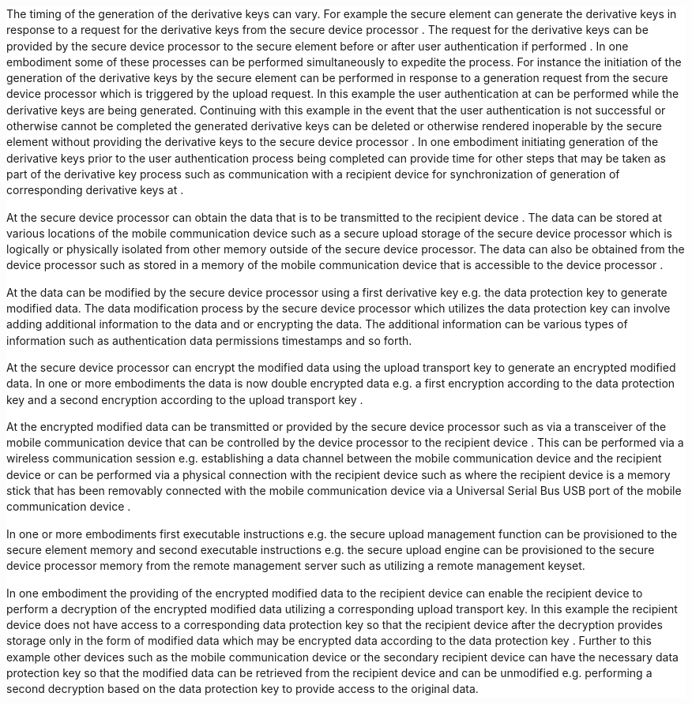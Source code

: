 The timing of the generation of the derivative keys can vary. For example the secure element can generate the derivative keys in response to a request for the derivative keys from the secure device processor . The request for the derivative keys can be provided by the secure device processor to the secure element before or after user authentication if performed . In one embodiment some of these processes can be performed simultaneously to expedite the process. For instance the initiation of the generation of the derivative keys by the secure element can be performed in response to a generation request from the secure device processor which is triggered by the upload request. In this example the user authentication at can be performed while the derivative keys are being generated. Continuing with this example in the event that the user authentication is not successful or otherwise cannot be completed the generated derivative keys can be deleted or otherwise rendered inoperable by the secure element without providing the derivative keys to the secure device processor . In one embodiment initiating generation of the derivative keys prior to the user authentication process being completed can provide time for other steps that may be taken as part of the derivative key process such as communication with a recipient device for synchronization of generation of corresponding derivative keys at .

At the secure device processor can obtain the data that is to be transmitted to the recipient device . The data can be stored at various locations of the mobile communication device such as a secure upload storage of the secure device processor which is logically or physically isolated from other memory outside of the secure device processor. The data can also be obtained from the device processor such as stored in a memory of the mobile communication device that is accessible to the device processor .

At the data can be modified by the secure device processor using a first derivative key e.g. the data protection key to generate modified data. The data modification process by the secure device processor which utilizes the data protection key can involve adding additional information to the data and or encrypting the data. The additional information can be various types of information such as authentication data permissions timestamps and so forth.

At the secure device processor can encrypt the modified data using the upload transport key to generate an encrypted modified data. In one or more embodiments the data is now double encrypted data e.g. a first encryption according to the data protection key and a second encryption according to the upload transport key .

At the encrypted modified data can be transmitted or provided by the secure device processor such as via a transceiver of the mobile communication device that can be controlled by the device processor to the recipient device . This can be performed via a wireless communication session e.g. establishing a data channel between the mobile communication device and the recipient device or can be performed via a physical connection with the recipient device such as where the recipient device is a memory stick that has been removably connected with the mobile communication device via a Universal Serial Bus USB port of the mobile communication device .

In one or more embodiments first executable instructions e.g. the secure upload management function can be provisioned to the secure element memory and second executable instructions e.g. the secure upload engine can be provisioned to the secure device processor memory from the remote management server such as utilizing a remote management keyset.

In one embodiment the providing of the encrypted modified data to the recipient device can enable the recipient device to perform a decryption of the encrypted modified data utilizing a corresponding upload transport key. In this example the recipient device does not have access to a corresponding data protection key so that the recipient device after the decryption provides storage only in the form of modified data which may be encrypted data according to the data protection key . Further to this example other devices such as the mobile communication device or the secondary recipient device can have the necessary data protection key so that the modified data can be retrieved from the recipient device and can be unmodified e.g. performing a second decryption based on the data protection key to provide access to the original data.
